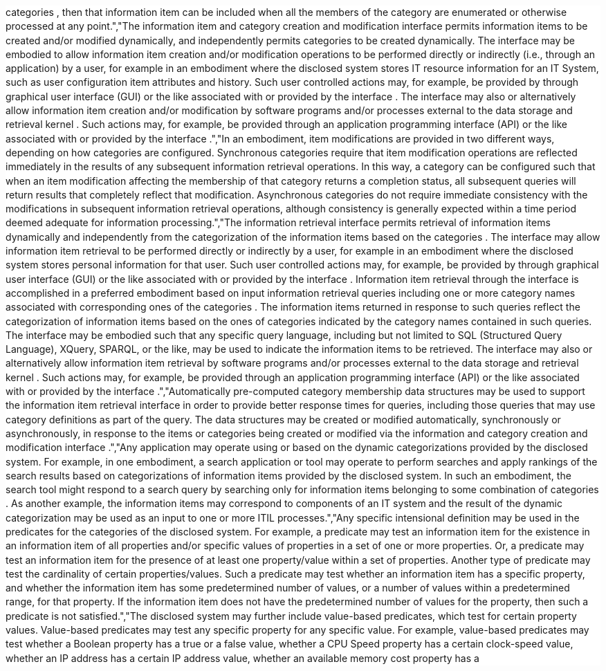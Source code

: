categories , then that information item can be included when all the members of the category are enumerated or otherwise processed at any point.","The information item and category creation and modification interface  permits information items  to be created and\/or modified dynamically, and independently permits categories  to be created dynamically. The interface  may be embodied to allow information item creation and\/or modification operations to be performed directly or indirectly (i.e., through an application) by a user, for example in an embodiment where the disclosed system stores IT resource information for an IT System, such as user configuration item attributes and history. Such user controlled actions may, for example, be provided by through graphical user interface (GUI) or the like associated with or provided by the interface . The interface  may also or alternatively allow information item creation and\/or modification by software programs and\/or processes external to the data storage and retrieval kernel . Such actions may, for example, be provided through an application programming interface (API) or the like associated with or provided by the interface .","In an embodiment, item modifications are provided in two different ways, depending on how categories are configured. Synchronous categories require that item modification operations are reflected immediately in the results of any subsequent information retrieval operations. In this way, a category can be configured such that when an item modification affecting the membership of that category returns a completion status, all subsequent queries will return results that completely reflect that modification. Asynchronous categories do not require immediate consistency with the modifications in subsequent information retrieval operations, although consistency is generally expected within a time period deemed adequate for information processing.","The information retrieval interface  permits retrieval of information items  dynamically and independently from the categorization of the information items  based on the categories . The interface  may allow information item retrieval to be performed directly or indirectly by a user, for example in an embodiment where the disclosed system stores personal information for that user. Such user controlled actions may, for example, be provided by through graphical user interface (GUI) or the like associated with or provided by the interface . Information item retrieval through the interface  is accomplished in a preferred embodiment based on input information retrieval queries including one or more category names associated with corresponding ones of the categories . The information items returned in response to such queries reflect the categorization of information items  based on the ones of categories  indicated by the category names contained in such queries. The interface  may be embodied such that any specific query language, including but not limited to SQL (Structured Query Language), XQuery, SPARQL, or the like, may be used to indicate the information items to be retrieved. The interface  may also or alternatively allow information item retrieval by software programs and\/or processes external to the data storage and retrieval kernel . Such actions may, for example, be provided through an application programming interface (API) or the like associated with or provided by the interface .","Automatically pre-computed category membership data structures  may be used to support the information item retrieval interface  in order to provide better response times for queries, including those queries that may use category definitions as part of the query. The data structures  may be created or modified automatically, synchronously or asynchronously, in response to the items or categories being created or modified via the information and category creation and modification interface .","Any application may operate using or based on the dynamic categorizations provided by the disclosed system. For example, in one embodiment, a search application or tool may operate to perform searches and apply rankings of the search results based on categorizations of information items provided by the disclosed system. In such an embodiment, the search tool might respond to a search query by searching only for information items belonging to some combination of categories . As another example, the information items  may correspond to components of an IT system and the result of the dynamic categorization may be used as an input to one or more ITIL processes.","Any specific intensional definition may be used in the predicates for the categories of the disclosed system. For example, a predicate may test an information item for the existence in an information item of all properties and\/or specific values of properties in a set of one or more properties. Or, a predicate may test an information item for the presence of at least one property\/value within a set of properties. Another type of predicate may test the cardinality of certain properties\/values. Such a predicate may test whether an information item has a specific property, and whether the information item has some predetermined number of values, or a number of values within a predetermined range, for that property. If the information item does not have the predetermined number of values for the property, then such a predicate is not satisfied.","The disclosed system may further include value-based predicates, which test for certain property values. Value-based predicates may test any specific property for any specific value. For example, value-based predicates may test whether a Boolean property has a true or a false value, whether a CPU Speed property has a certain clock-speed value, whether an IP address has a certain IP address value, whether an available memory cost property has a